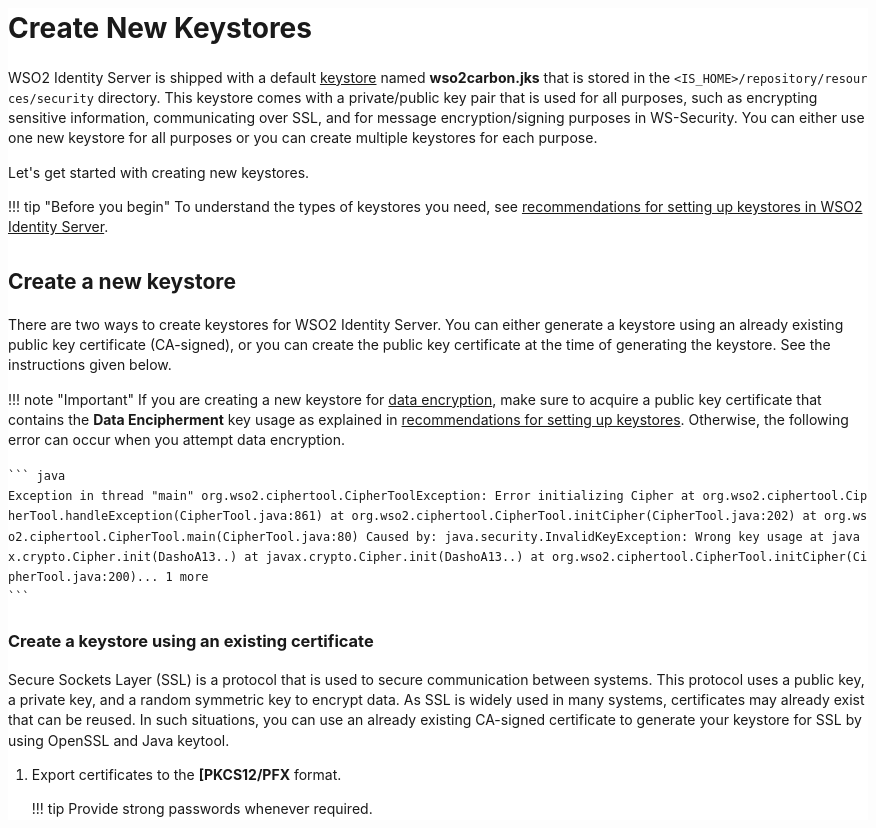 # Create New Keystores

WSO2 Identity Server is shipped with a default [keystore]({{base_path}}/deploy/security/asymmetric-encryption/use-asymmetric-encryption#keystores) named **wso2carbon.jks** that is stored in the `<IS_HOME>/repository/resources/security` directory. This keystore comes with a private/public key pair that is used for all purposes, such as encrypting sensitive information, communicating over SSL, and for message encryption/signing purposes in WS-Security. You can either use one new keystore for all purposes or you can create multiple keystores for each purpose. 

Let's get started with creating new keystores.

!!! tip "Before you begin"
    To understand the types of keystores you need, see [recommendations for setting up keystores in WSO2 Identity Server]({{base_path}}/deploy/security/asymmetric-encryption/use-asymmetric-encryption#recommendations-for-setting-up-keystores).

## Create a new keystore

There are two ways to create keystores for WSO2 Identity Server. You can either generate a keystore using an already existing public key certificate (CA-signed), or you can create the public key certificate at the time of generating the keystore. See the instructions given below.

!!! note "Important"
    If you are creating a new keystore for [data encryption]({{base_path}}/deploy/security/encrypt-passwords-with-cipher-tool), make sure to acquire a public key certificate that contains the **Data Encipherment** key usage as explained in [recommendations for setting up keystores]({{base_path}}/deploy/security/asymmetric-encryption/use-asymmetric-encryption#recommendations-for-setting-up-keystores).
    Otherwise, the following error can occur when you attempt data encryption.

    ``` java
    Exception in thread "main" org.wso2.ciphertool.CipherToolException: Error initializing Cipher at org.wso2.ciphertool.CipherTool.handleException(CipherTool.java:861) at org.wso2.ciphertool.CipherTool.initCipher(CipherTool.java:202) at org.wso2.ciphertool.CipherTool.main(CipherTool.java:80) Caused by: java.security.InvalidKeyException: Wrong key usage at javax.crypto.Cipher.init(DashoA13..) at javax.crypto.Cipher.init(DashoA13..) at org.wso2.ciphertool.CipherTool.initCipher(CipherTool.java:200)... 1 more
    ```

### Create a keystore using an existing certificate

Secure Sockets Layer (SSL) is a protocol that is used to secure communication between systems. This protocol uses a public key, a private key, and a random symmetric key to encrypt data. As SSL is widely
used in many systems, certificates may already exist that can be reused. In such situations, you can use an already existing CA-signed certificate to generate your keystore for SSL by using OpenSSL and Java
keytool.

1. Export certificates to the **[PKCS12/PFX** format.

    !!! tip
        Provide strong passwords whenever required.
